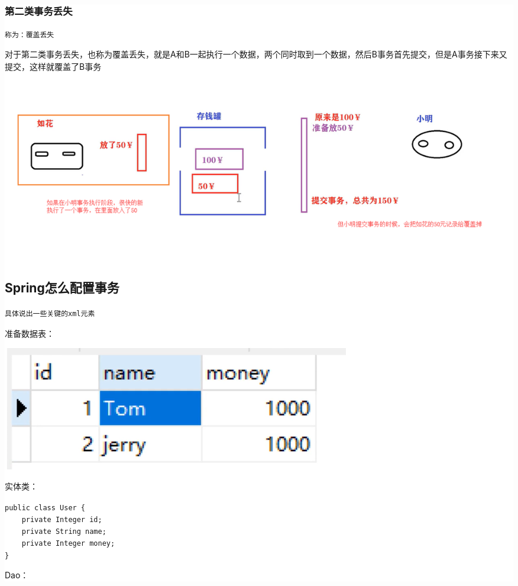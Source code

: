 ### 第二类事务丢失

`称为：覆盖丢失`

对于第二类事务丢失，也称为覆盖丢失，就是A和B一起执行一个数据，两个同时取到一个数据，然后B事务首先提交，但是A事务接下来又提交，这样就覆盖了B事务

![image-20200503121151996](.\images\image-20200503121151996.png)

## Spring怎么配置事务

`具体说出一些关键的xml元素`

准备数据表：

![image-20200503212336011](.\images\image-20200503212336011.png)

实体类：

```
public class User {
	private Integer id;
	private String name;
	private Integer money;
}
```

Dao：
